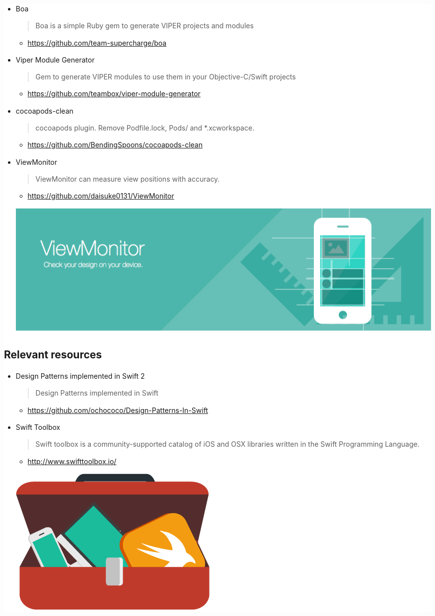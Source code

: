 * Boa
	
	> Boa is a simple Ruby gem to generate VIPER projects and modules
	
	* <https://github.com/team-supercharge/boa>

* Viper Module Generator
	
	> Gem to generate VIPER modules to use them in your Objective-C/Swift projects
	
	* <https://github.com/teambox/viper-module-generator>

* cocoapods-clean
	
	> cocoapods plugin. Remove Podfile.lock, Pods/ and *.xcworkspace.
	
	* <https://github.com/BendingSpoons/cocoapods-clean>

* ViewMonitor
	
	> ViewMonitor can measure view positions with accuracy.
	
	* <https://github.com/daisuke0131/ViewMonitor>
	
	![ViewMonitor logo](./assets/logo_viewmonitor.png)

## Relevant resources

* Design Patterns implemented in Swift 2
	
	> Design Patterns implemented in Swift
	
	* <https://github.com/ochococo/Design-Patterns-In-Swift>

* Swift Toolbox
	
	> Swift toolbox is a community-supported catalog of iOS and OSX libraries written in the Swift Programming Language.
	
	* <http://www.swifttoolbox.io/>
	
	![Swift Toolbox logo](./assets/logo_swifttoolbox.png)
